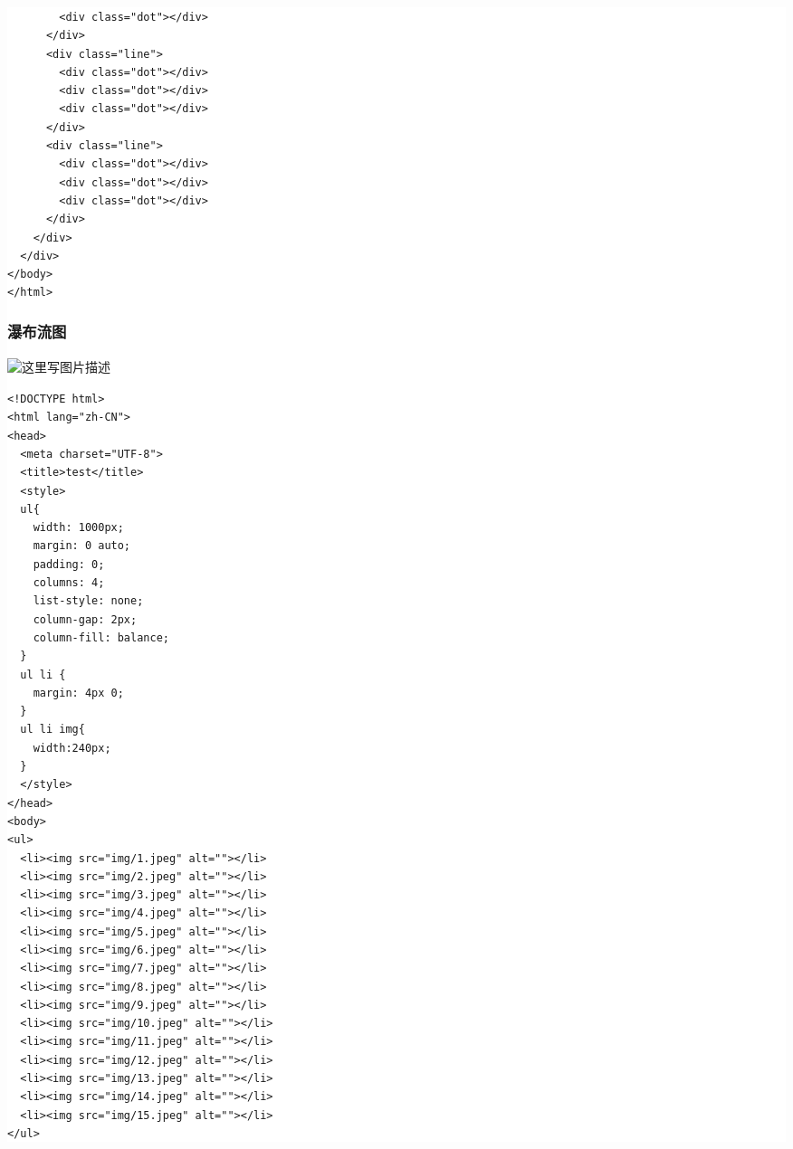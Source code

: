 ```
        <div class="dot"></div>
      </div>
      <div class="line">
        <div class="dot"></div>
        <div class="dot"></div>
        <div class="dot"></div>
      </div>
      <div class="line">
        <div class="dot"></div>
        <div class="dot"></div>
        <div class="dot"></div>
      </div>
    </div>
  </div>
</body>
</html>
```

### 瀑布流图
![这里写图片描述](img/20170210104327250.png)

```
<!DOCTYPE html>
<html lang="zh-CN">
<head>
  <meta charset="UTF-8">
  <title>test</title>
  <style>
  ul{
    width: 1000px;
    margin: 0 auto;
    padding: 0;
    columns: 4;
    list-style: none;
    column-gap: 2px;
    column-fill: balance;
  }
  ul li {
    margin: 4px 0;
  }
  ul li img{
    width:240px;
  }
  </style>
</head>
<body>
<ul>
  <li><img src="img/1.jpeg" alt=""></li>
  <li><img src="img/2.jpeg" alt=""></li>
  <li><img src="img/3.jpeg" alt=""></li>
  <li><img src="img/4.jpeg" alt=""></li>
  <li><img src="img/5.jpeg" alt=""></li>
  <li><img src="img/6.jpeg" alt=""></li>
  <li><img src="img/7.jpeg" alt=""></li>
  <li><img src="img/8.jpeg" alt=""></li>
  <li><img src="img/9.jpeg" alt=""></li>
  <li><img src="img/10.jpeg" alt=""></li>
  <li><img src="img/11.jpeg" alt=""></li>
  <li><img src="img/12.jpeg" alt=""></li>
  <li><img src="img/13.jpeg" alt=""></li>
  <li><img src="img/14.jpeg" alt=""></li>
  <li><img src="img/15.jpeg" alt=""></li>
</ul>
```